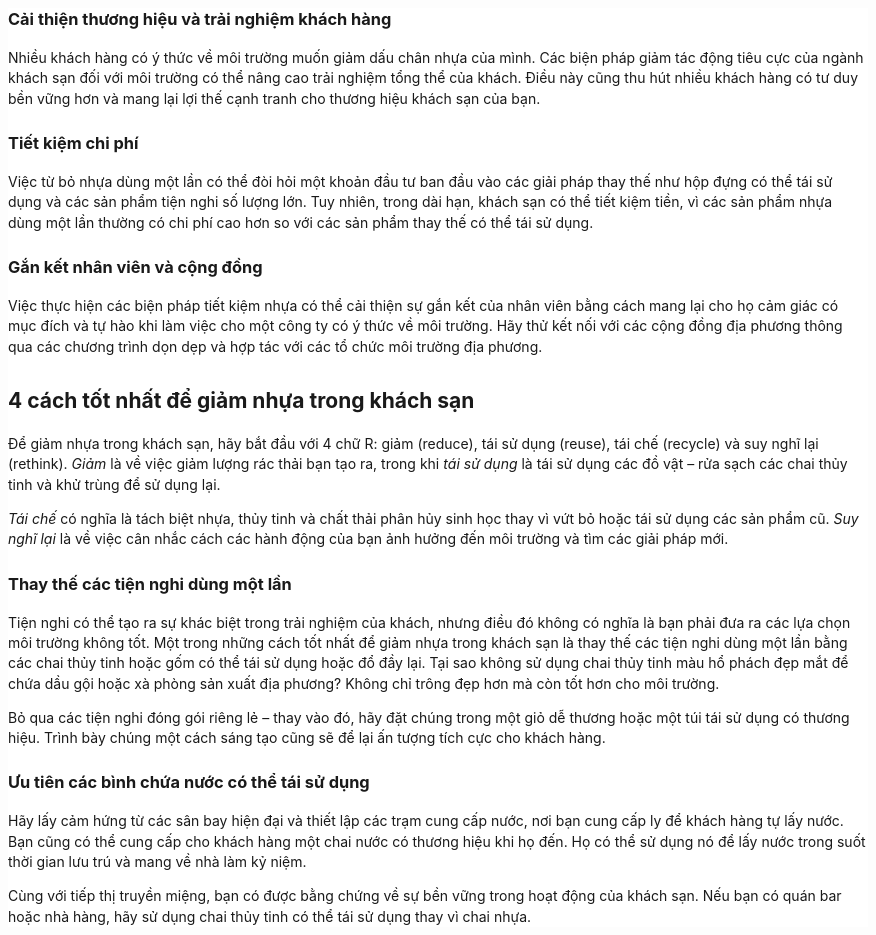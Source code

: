 ### Cải thiện thương hiệu và trải nghiệm khách hàng

Nhiều khách hàng có ý thức về môi trường muốn giảm dấu chân nhựa của mình. Các biện pháp giảm tác động tiêu cực của ngành khách sạn đối với môi trường có thể nâng cao trải nghiệm tổng thể của khách. Điều này cũng thu hút nhiều khách hàng có tư duy bền vững hơn và mang lại lợi thế cạnh tranh cho thương hiệu khách sạn của bạn.

### Tiết kiệm chi phí

Việc từ bỏ nhựa dùng một lần có thể đòi hỏi một khoản đầu tư ban đầu vào các giải pháp thay thế như hộp đựng có thể tái sử dụng và các sản phẩm tiện nghi số lượng lớn. Tuy nhiên, trong dài hạn, khách sạn có thể tiết kiệm tiền, vì các sản phẩm nhựa dùng một lần thường có chi phí cao hơn so với các sản phẩm thay thế có thể tái sử dụng.

### Gắn kết nhân viên và cộng đồng

Việc thực hiện các biện pháp tiết kiệm nhựa có thể cải thiện sự gắn kết của nhân viên bằng cách mang lại cho họ cảm giác có mục đích và tự hào khi làm việc cho một công ty có ý thức về môi trường. Hãy thử kết nối với các cộng đồng địa phương thông qua các chương trình dọn dẹp và hợp tác với các tổ chức môi trường địa phương.

## 4 cách tốt nhất để giảm nhựa trong khách sạn

Để giảm nhựa trong khách sạn, hãy bắt đầu với 4 chữ R: giảm (reduce), tái sử dụng (reuse), tái chế (recycle) và suy nghĩ lại (rethink). _Giảm_ là về việc giảm lượng rác thải bạn tạo ra, trong khi _tái sử dụng_ là tái sử dụng các đồ vật – rửa sạch các chai thủy tinh và khử trùng để sử dụng lại.

_Tái chế_ có nghĩa là tách biệt nhựa, thủy tinh và chất thải phân hủy sinh học thay vì vứt bỏ hoặc tái sử dụng các sản phẩm cũ. _Suy nghĩ lại_ là về việc cân nhắc cách các hành động của bạn ảnh hưởng đến môi trường và tìm các giải pháp mới.

### Thay thế các tiện nghi dùng một lần

Tiện nghi có thể tạo ra sự khác biệt trong trải nghiệm của khách, nhưng điều đó không có nghĩa là bạn phải đưa ra các lựa chọn môi trường không tốt. Một trong những cách tốt nhất để giảm nhựa trong khách sạn là thay thế các tiện nghi dùng một lần bằng các chai thủy tinh hoặc gốm có thể tái sử dụng hoặc đổ đầy lại. Tại sao không sử dụng chai thủy tinh màu hổ phách đẹp mắt để chứa dầu gội hoặc xà phòng sản xuất địa phương? Không chỉ trông đẹp hơn mà còn tốt hơn cho môi trường.

Bỏ qua các tiện nghi đóng gói riêng lẻ – thay vào đó, hãy đặt chúng trong một giỏ dễ thương hoặc một túi tái sử dụng có thương hiệu. Trình bày chúng một cách sáng tạo cũng sẽ để lại ấn tượng tích cực cho khách hàng.

### Ưu tiên các bình chứa nước có thể tái sử dụng

Hãy lấy cảm hứng từ các sân bay hiện đại và thiết lập các trạm cung cấp nước, nơi bạn cung cấp ly để khách hàng tự lấy nước. Bạn cũng có thể cung cấp cho khách hàng một chai nước có thương hiệu khi họ đến. Họ có thể sử dụng nó để lấy nước trong suốt thời gian lưu trú và mang về nhà làm kỷ niệm.

Cùng với tiếp thị truyền miệng, bạn có được bằng chứng về sự bền vững trong hoạt động của khách sạn. Nếu bạn có quán bar hoặc nhà hàng, hãy sử dụng chai thủy tinh có thể tái sử dụng thay vì chai nhựa.
